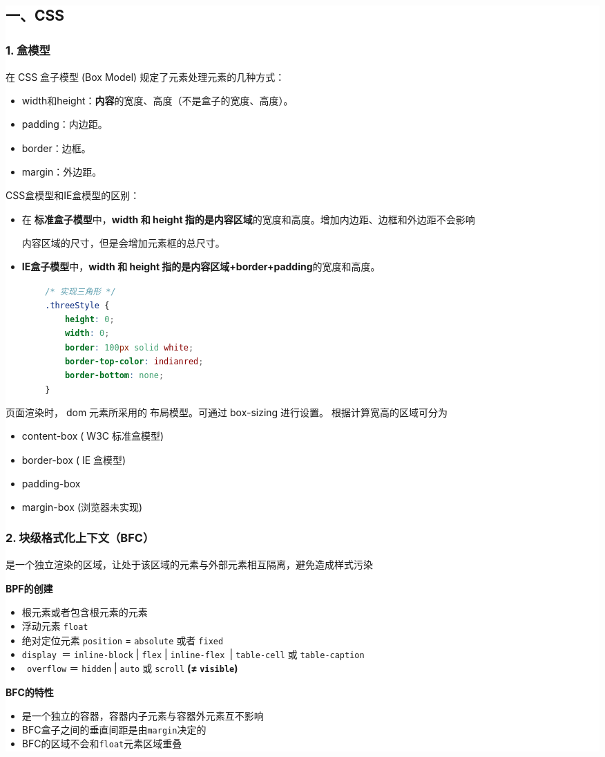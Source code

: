 ## 一、CSS

### 1. 盒模型

在 CSS 盒子模型 (Box Model) 规定了元素处理元素的几种方式：

- width和height：**内容**的宽度、高度（不是盒子的宽度、高度）。

- padding：内边距。

- border：边框。

- margin：外边距。

CSS盒模型和IE盒模型的区别：

- 在 **标准盒子模型**中，**width 和 height 指的是内容区域**的宽度和高度。增加内边距、边框和外边距不会影响

  内容区域的尺寸，但是会增加元素框的总尺寸。

- **IE盒子模型**中，**width 和 height 指的是内容区域+border+padding**的宽度和高度。

```css
		/* 实现三角形 */
        .threeStyle {
            height: 0;
            width: 0;
            border: 100px solid white;
            border-top-color: indianred;
            border-bottom: none;
        }
```

⻚⾯渲染时， dom 元素所采⽤的 布局模型。可通过 box-sizing 进⾏设置。 根据计算宽⾼的区域可分为 

- content-box ( W3C 标准盒模型) 

- border-box ( IE 盒模型) 

- padding-box 

- margin-box (浏览器未实现) 

  

### 2. 块级格式化上下文（BFC）

是一个独立渲染的区域，让处于该区域的元素与外部元素相互隔离，避免造成样式污染

**BPF的创建**

- 根元素或者包含根元素的元素
- 浮动元素 `float`
- 绝对定位元素 `position` = `absolute` 或者 `fixed`
-  `display `＝ `inline-block` | `flex` | `inline-flex `| `table-cell` 或 `table-caption `
- ` overflow` ＝ `hidden` | `auto` 或 `scroll` **(≠ `visible`)** 

**BFC的特性**

- 是一个独立的容器，容器内子元素与容器外元素互不影响
- BFC盒子之间的垂直间距是由`margin`决定的
- BFC的区域不会和`float`元素区域重叠
